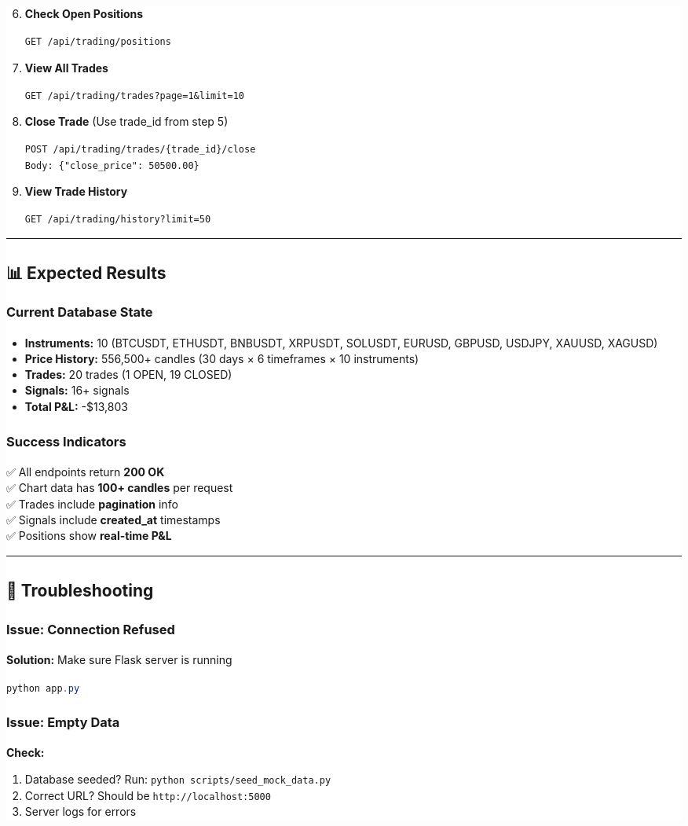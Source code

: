 6. **Check Open Positions**
   ```
   GET /api/trading/positions
   ```

7. **View All Trades**
   ```
   GET /api/trading/trades?page=1&limit=10
   ```

8. **Close Trade** (Use trade_id from step 5)
   ```
   POST /api/trading/trades/{trade_id}/close
   Body: {"close_price": 50500.00}
   ```

9. **View Trade History**
   ```
   GET /api/trading/history?limit=50
   ```

---

## 📊 Expected Results

### Current Database State
- **Instruments:** 10 (BTCUSDT, ETHUSDT, BNBUSDT, XRPUSDT, SOLUSDT, EURUSD, GBPUSD, USDJPY, XAUUSD, XAGUSD)
- **Price History:** 556,500+ candles (30 days × 6 timeframes × 10 instruments)
- **Trades:** 20 trades (1 OPEN, 19 CLOSED)
- **Signals:** 16+ signals
- **Total P&L:** -$13,803

### Success Indicators
✅ All endpoints return **200 OK**  
✅ Chart data has **100+ candles** per request  
✅ Trades include **pagination** info  
✅ Signals include **created_at** timestamps  
✅ Positions show **real-time P&L**  

---

## 🔧 Troubleshooting

### Issue: Connection Refused
**Solution:** Make sure Flask server is running
```powershell
python app.py
```

### Issue: Empty Data
**Check:**
1. Database seeded? Run: `python scripts/seed_mock_data.py`
2. Correct URL? Should be `http://localhost:5000`
3. Server logs for errors
